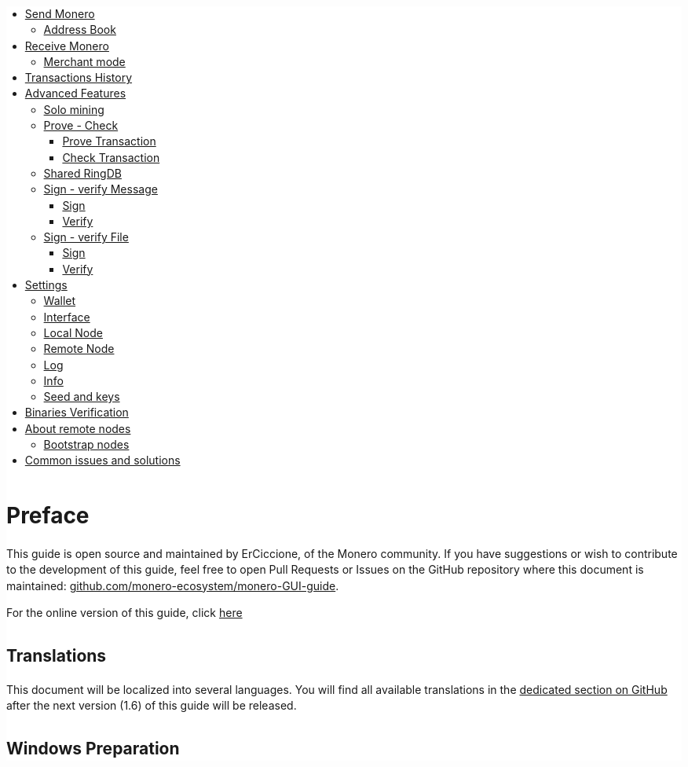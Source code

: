 -   [Send Monero](#send-monero)
    -   [Address Book](#address-book)
-   [Receive Monero](#receive-monero)
    -   [Merchant mode](#merchant-mode)
-   [Transactions History](#transactions-history)
-   [Advanced Features](#advanced-features)
    -   [Solo mining](#solo-mining)
    -   [Prove - Check](#prove---check)
        -   [Prove Transaction](#prove-transaction)
        -   [Check Transaction](#check-transaction)
    -   [Shared RingDB](#shared-ringdb)
    -   [Sign - verify Message](#sign---verify-message)
        -   [Sign](#sign)
        -   [Verify](#verify)
    -   [Sign - verify File](#sign---verify-file)
        -   [Sign](#sign-1)
        -   [Verify](#verify-1)
-   [Settings](#settings)
    -   [Wallet](#wallet)
    -   [Interface](#interface)
    -   [Local Node](#local-node)
    -   [Remote Node](#remote-node)
    -   [Log](#log)
    -   [Info](#info)
    -   [Seed and keys](#seed-and-keys)
-   [Binaries Verification](#binaries-verification)
-   [About remote nodes](#about-remote-nodes)
    -   [Bootstrap nodes](#bootstrap-nodes)
-   [Common issues and solutions](#common-issues-and-solutions)

Preface
=======

This guide is open source and maintained by ErCiccione, of the Monero
community. If you have suggestions or wish to contribute to the
development of this guide, feel free to open Pull Requests or Issues on
the GitHub repository where this document is maintained:
[github.com/monero-ecosystem/monero-GUI-guide](https://github.com/monero-ecosystem/monero-GUI-guide).
 

For the online version of this guide, click
[here](https://github.com/monero-ecosystem/monero-GUI-guide/blob/master/monero-GUI-guide.md)

Translations
------------

This document will be localized into several languages. You will find
all available translations in the [dedicated section on
GitHub](https://github.com/monero-ecosystem/monero-GUI-guide/tree/master/translations)
after the next version (1.6) of this guide will be released.

Windows Preparation
-------------------
